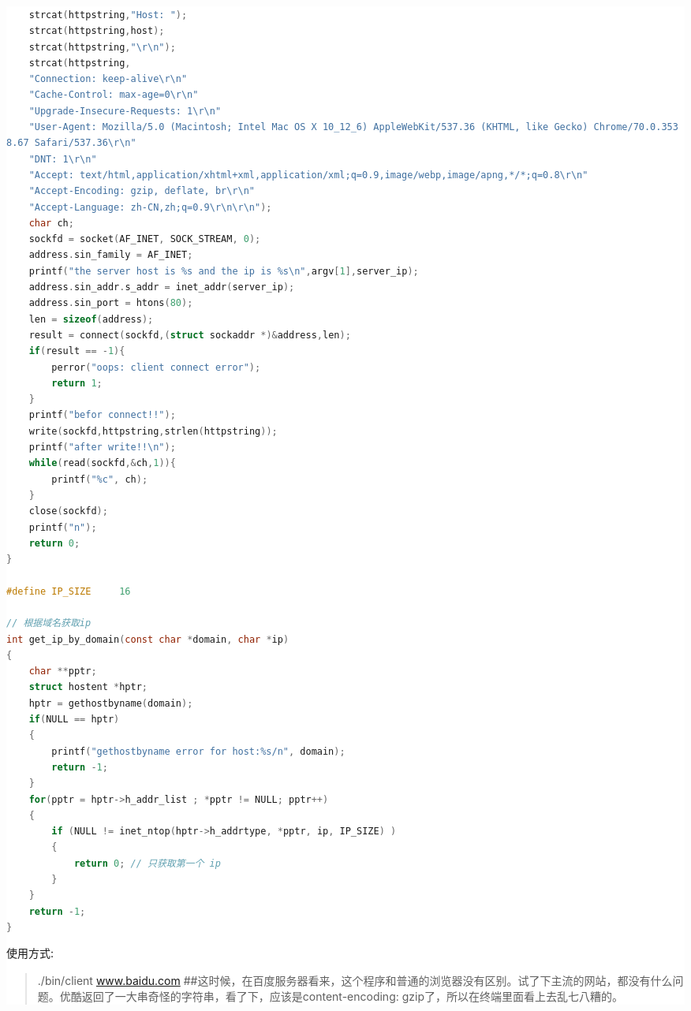 ```C
    strcat(httpstring,"Host: ");
    strcat(httpstring,host);
    strcat(httpstring,"\r\n");
    strcat(httpstring,
    "Connection: keep-alive\r\n"
    "Cache-Control: max-age=0\r\n"
    "Upgrade-Insecure-Requests: 1\r\n"
    "User-Agent: Mozilla/5.0 (Macintosh; Intel Mac OS X 10_12_6) AppleWebKit/537.36 (KHTML, like Gecko) Chrome/70.0.3538.67 Safari/537.36\r\n"
    "DNT: 1\r\n"
    "Accept: text/html,application/xhtml+xml,application/xml;q=0.9,image/webp,image/apng,*/*;q=0.8\r\n"
    "Accept-Encoding: gzip, deflate, br\r\n"
    "Accept-Language: zh-CN,zh;q=0.9\r\n\r\n"); 
    char ch;
    sockfd = socket(AF_INET, SOCK_STREAM, 0); 
    address.sin_family = AF_INET; 
    printf("the server host is %s and the ip is %s\n",argv[1],server_ip);
    address.sin_addr.s_addr = inet_addr(server_ip); 
    address.sin_port = htons(80); 
    len = sizeof(address);
    result = connect(sockfd,(struct sockaddr *)&address,len); 
    if(result == -1){ 
        perror("oops: client connect error"); 
        return 1; 
    }
    printf("befor connect!!");
    write(sockfd,httpstring,strlen(httpstring)); 
    printf("after write!!\n");
    while(read(sockfd,&ch,1)){ 
        printf("%c", ch); 
    } 
    close(sockfd); 
    printf("n"); 
    return 0;
} 

#define IP_SIZE		16

// 根据域名获取ip
int get_ip_by_domain(const char *domain, char *ip)
{
    char **pptr;
    struct hostent *hptr;
    hptr = gethostbyname(domain);
    if(NULL == hptr)
    {
        printf("gethostbyname error for host:%s/n", domain);
        return -1;
    }
    for(pptr = hptr->h_addr_list ; *pptr != NULL; pptr++)
    {
        if (NULL != inet_ntop(hptr->h_addrtype, *pptr, ip, IP_SIZE) )
        {
            return 0; // 只获取第一个 ip
        }
    }
    return -1;
}
```
使用方式:
> ./bin/client www.baidu.com ##这时候，在百度服务器看来，这个程序和普通的浏览器没有区别。试了下主流的网站，都没有什么问题。优酷返回了一大串奇怪的字符串，看了下，应该是content-encoding: gzip了，所以在终端里面看上去乱七八糟的。